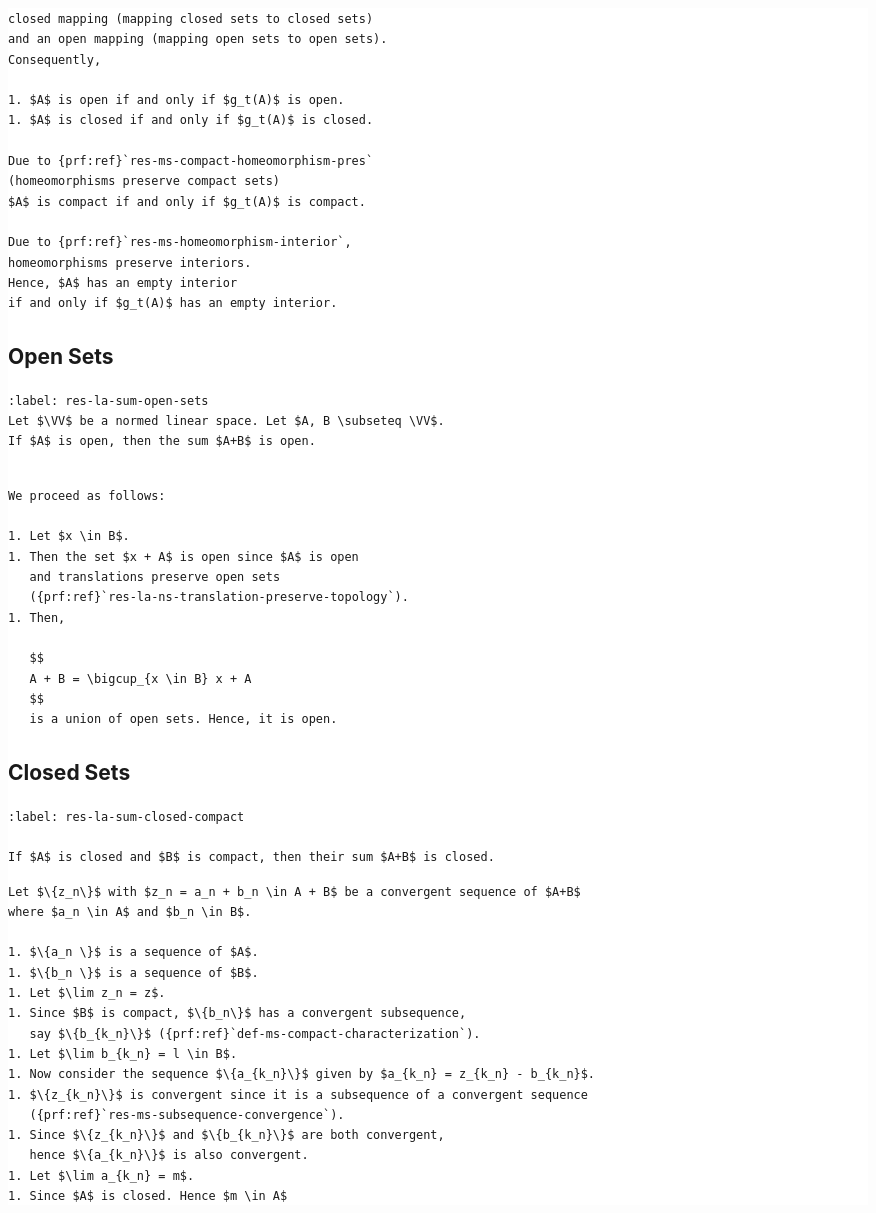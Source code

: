 ```{prf:proof}
closed mapping (mapping closed sets to closed sets)
and an open mapping (mapping open sets to open sets).
Consequently,

1. $A$ is open if and only if $g_t(A)$ is open.
1. $A$ is closed if and only if $g_t(A)$ is closed.

Due to {prf:ref}`res-ms-compact-homeomorphism-pres`
(homeomorphisms preserve compact sets)
$A$ is compact if and only if $g_t(A)$ is compact.

Due to {prf:ref}`res-ms-homeomorphism-interior`,
homeomorphisms preserve interiors.
Hence, $A$ has an empty interior 
if and only if $g_t(A)$ has an empty interior.
```

## Open Sets

```{prf:theorem} Sum of an open set with any set is open
:label: res-la-sum-open-sets
Let $\VV$ be a normed linear space. Let $A, B \subseteq \VV$.
If $A$ is open, then the sum $A+B$ is open.
```
```{prf:proof}

We proceed as follows:

1. Let $x \in B$. 
1. Then the set $x + A$ is open since $A$ is open
   and translations preserve open sets 
   ({prf:ref}`res-la-ns-translation-preserve-topology`).
1. Then,

   $$
   A + B = \bigcup_{x \in B} x + A
   $$
   is a union of open sets. Hence, it is open.
```

## Closed Sets

```{prf:theorem}
:label: res-la-sum-closed-compact

If $A$ is closed and $B$ is compact, then their sum $A+B$ is closed.
```
```{prf:proof}
Let $\{z_n\}$ with $z_n = a_n + b_n \in A + B$ be a convergent sequence of $A+B$
where $a_n \in A$ and $b_n \in B$.

1. $\{a_n \}$ is a sequence of $A$.
1. $\{b_n \}$ is a sequence of $B$.
1. Let $\lim z_n = z$.
1. Since $B$ is compact, $\{b_n\}$ has a convergent subsequence, 
   say $\{b_{k_n}\}$ ({prf:ref}`def-ms-compact-characterization`).
1. Let $\lim b_{k_n} = l \in B$.
1. Now consider the sequence $\{a_{k_n}\}$ given by $a_{k_n} = z_{k_n} - b_{k_n}$.
1. $\{z_{k_n}\}$ is convergent since it is a subsequence of a convergent sequence
   ({prf:ref}`res-ms-subsequence-convergence`).
1. Since $\{z_{k_n}\}$ and $\{b_{k_n}\}$ are both convergent, 
   hence $\{a_{k_n}\}$ is also convergent.
1. Let $\lim a_{k_n} = m$. 
1. Since $A$ is closed. Hence $m \in A$
```